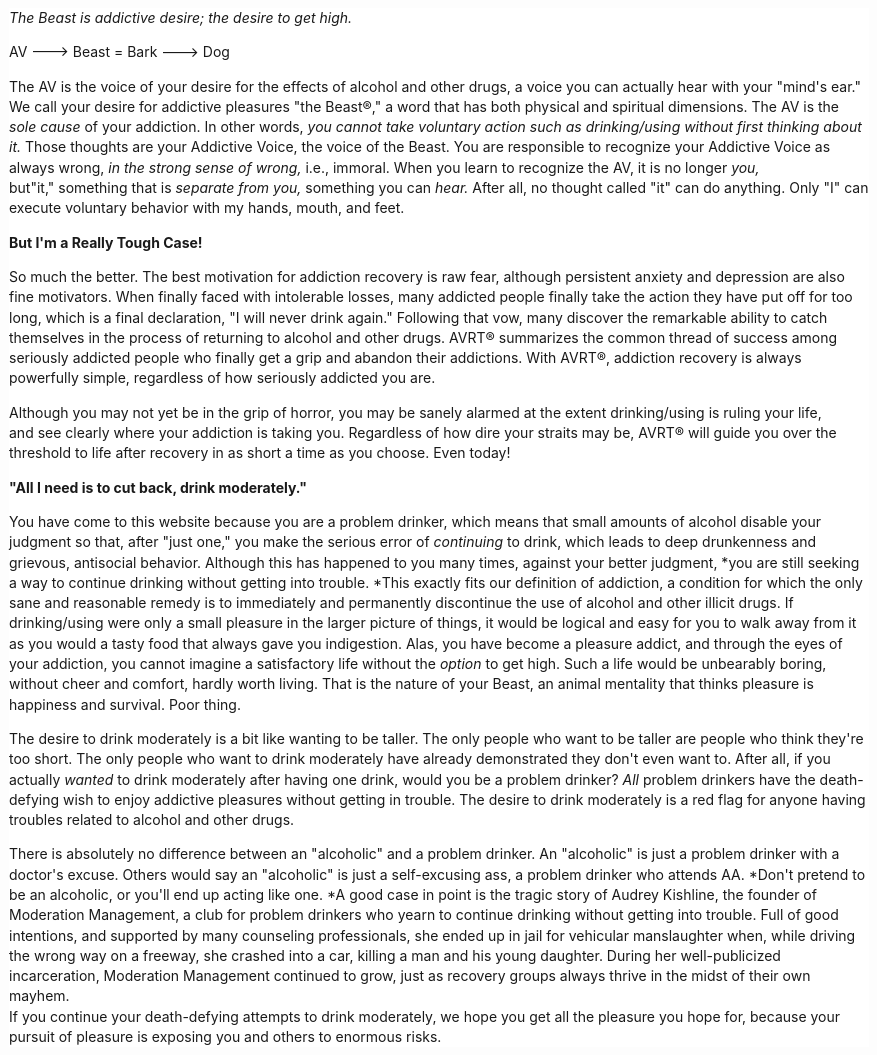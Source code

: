 *The Beast is addictive desire; the desire to get high.*

AV ---> Beast = Bark ---> Dog

The AV is the voice of your desire for the effects of alcohol and other drugs, a voice you can actually hear with your "mind's ear." We call your desire for addictive pleasures "the Beast®," a word that has both physical and spiritual dimensions. The AV is the *sole cause* of your addiction. In other words, *you cannot take voluntary action such as drinking/using without first thinking about it.* Those thoughts are your Addictive Voice, the voice of the Beast. You are responsible to recognize your Addictive Voice as always wrong, *in the strong sense of wrong,* i.e., immoral. When you learn to recognize the AV, it is no longer *you,* but"it," something that is *separate from you,* something you can *hear.* After all, no thought called "it" can do anything. Only "I" can execute voluntary behavior with my hands, mouth, and feet.

**But I'm a Really Tough Case!**

So much the better. The best motivation for addiction recovery is raw fear, although persistent anxiety and depression are also fine motivators. When finally faced with intolerable losses, many addicted people finally take the action they have put off for too long, which is a final declaration, "I will never drink again." Following that vow, many discover the remarkable ability to catch themselves in the process of returning to alcohol and other drugs. AVRT® summarizes the common thread of success among seriously addicted people who finally get a grip and abandon their addictions. With AVRT®, addiction recovery is always powerfully simple, regardless of how seriously addicted you are.

Although you may not yet be in the grip of horror, you may be sanely alarmed at the extent drinking/using is ruling your life, and see clearly where your addiction is taking you. Regardless of how dire your straits may be, AVRT® will guide you over the threshold to life after recovery in as short a time as you choose. Even today!

**"All I need is to cut back, drink moderately."**

You have come to this website because you are a problem drinker, which means that small amounts of alcohol disable your judgment so that, after "just one," you make the serious error of *continuing* to drink, which leads to deep drunkenness and grievous, antisocial behavior. Although this has happened to you many times, against your better judgment, *you are still seeking a way to continue drinking without getting into trouble. *This exactly fits our definition of addiction, a condition for which the only sane and reasonable remedy is to immediately and permanently discontinue the use of alcohol and other illicit drugs. If drinking/using were only a small pleasure in the larger picture of things, it would be logical and easy for you to walk away from it as you would a tasty food that always gave you indigestion. Alas, you have become a pleasure addict, and through the eyes of your addiction, you cannot imagine a satisfactory life without the *option* to get high. Such a life would be unbearably boring, without cheer and comfort, hardly worth living. That is the nature of your Beast, an animal mentality that thinks pleasure is happiness and survival. Poor thing.

The desire to drink moderately is a bit like wanting to be taller. The only people who want to be taller are people who think they're too short. The only people who want to drink moderately have already demonstrated they don't even want to. After all, if you actually *wanted* to drink moderately after having one drink, would you be a problem drinker? *All* problem drinkers have the death-defying wish to enjoy addictive pleasures without getting in trouble. The desire to drink moderately is a red flag for anyone having troubles related to alcohol and other drugs.

There is absolutely no difference between an "alcoholic" and a problem drinker. An "alcoholic" is just a problem drinker with a doctor's excuse. Others would say an "alcoholic" is just a self-excusing ass, a problem drinker who attends AA. *Don't pretend to be an alcoholic, or you'll end up acting like one. *A good case in point is the tragic story of Audrey Kishline, the founder of Moderation Management, a club for problem drinkers who yearn to continue drinking without getting into trouble. Full of good intentions, and supported by many counseling professionals, she ended up in jail for vehicular manslaughter when, while driving the wrong way on a freeway, she crashed into a car, killing a man and his young daughter. During her well-publicized incarceration, Moderation Management continued to grow, just as recovery groups always thrive in the midst of their own mayhem.\
If you continue your death-defying attempts to drink moderately, we hope you get all the pleasure you hope for, because your pursuit of pleasure is exposing you and others to enormous risks.
